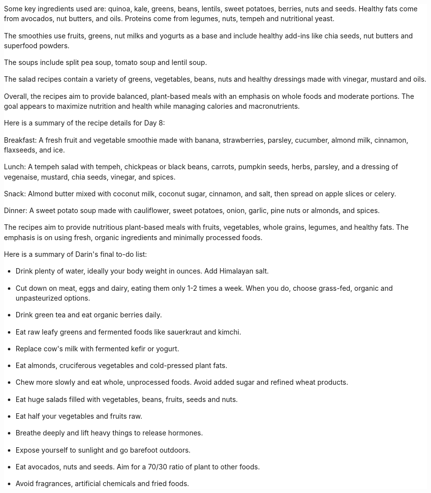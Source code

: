 Some key ingredients used are: quinoa, kale, greens, beans, lentils, sweet potatoes, berries, nuts and seeds. Healthy fats come from avocados, nut butters, and oils. Proteins come from legumes, nuts, tempeh and nutritional yeast.

The smoothies use fruits, greens, nut milks and yogurts as a base and include healthy add-ins like chia seeds, nut butters and superfood powders.

The soups include split pea soup, tomato soup and lentil soup.

The salad recipes contain a variety of greens, vegetables, beans, nuts and healthy dressings made with vinegar, mustard and oils.

Overall, the recipes aim to provide balanced, plant-based meals with an emphasis on whole foods and moderate portions. The goal appears to maximize nutrition and health while managing calories and macronutrients.

 Here is a summary of the recipe details for Day 8:

Breakfast: A fresh fruit and vegetable smoothie made with banana, strawberries, parsley, cucumber, almond milk, cinnamon, flaxseeds, and ice. 

Lunch: A tempeh salad with tempeh, chickpeas or black beans, carrots, pumpkin seeds, herbs, parsley, and a dressing of vegenaise, mustard, chia seeds, vinegar, and spices.  

Snack: Almond butter mixed with coconut milk, coconut sugar, cinnamon, and salt, then spread on apple slices or celery.  

Dinner: A sweet potato soup made with cauliflower, sweet potatoes, onion, garlic, pine nuts or almonds, and spices.

The recipes aim to provide nutritious plant-based meals with fruits, vegetables, whole grains, legumes, and healthy fats. The emphasis is on using fresh, organic ingredients and minimally processed foods.

 Here is a summary of Darin's final to-do list:

- Drink plenty of water, ideally your body weight in ounces. Add Himalayan salt.

- Cut down on meat, eggs and dairy, eating them only 1-2 times a week. When you do, choose grass-fed, organic and unpasteurized options.

- Drink green tea and eat organic berries daily.

- Eat raw leafy greens and fermented foods like sauerkraut and kimchi.

- Replace cow's milk with fermented kefir or yogurt.

- Eat almonds, cruciferous vegetables and cold-pressed plant fats.

- Chew more slowly and eat whole, unprocessed foods. Avoid added sugar and refined wheat products.

- Eat huge salads filled with vegetables, beans, fruits, seeds and nuts.

- Eat half your vegetables and fruits raw.

- Breathe deeply and lift heavy things to release hormones. 

- Expose yourself to sunlight and go barefoot outdoors.

- Eat avocados, nuts and seeds. Aim for a 70/30 ratio of plant to other foods.

- Avoid fragrances, artificial chemicals and fried foods.

